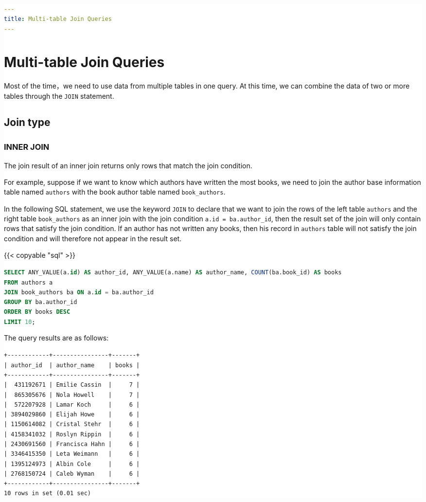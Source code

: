 ```yaml
---
title: Multi-table Join Queries
---
```


# Multi-table Join Queries

Most of the time，we need to use data from multiple tables in one query. At this time, we can combine the data of two or more tables through the `JOIN` statement.

## Join type

### INNER JOIN

The join result of an inner join returns only rows that match the join condition.

For example, suppose if we want to know which authors have written the most books, we need to join the author base information table named `authors` with the book author table named `book_authors`.

<SimpleTab>
<div label="SQL" href="inner-join-sql">

In the following SQL statement, we use the keyword `JOIN` to declare that we want to join the rows of the left table `authors` and the right table `book_authors` as an inner join with the join condition `a.id = ba.author_id`, then the result set of the join will only contain rows that satisfy the join condition. If an author has not written any books, then his record in `authors` table will not satisfy the join condition and will therefore not appear in the result set.

{{< copyable "sql" >}}

```sql
SELECT ANY_VALUE(a.id) AS author_id, ANY_VALUE(a.name) AS author_name, COUNT(ba.book_id) AS books
FROM authors a
JOIN book_authors ba ON a.id = ba.author_id
GROUP BY ba.author_id
ORDER BY books DESC
LIMIT 10;
```

The query results are as follows:

```
+------------+----------------+-------+
| author_id  | author_name    | books |
+------------+----------------+-------+
|  431192671 | Emilie Cassin  |     7 |
|  865305676 | Nola Howell    |     7 |
|  572207928 | Lamar Koch     |     6 |
| 3894029860 | Elijah Howe    |     6 |
| 1150614082 | Cristal Stehr  |     6 |
| 4158341032 | Roslyn Rippin  |     6 |
| 2430691560 | Francisca Hahn |     6 |
| 3346415350 | Leta Weimann   |     6 |
| 1395124973 | Albin Cole     |     6 |
| 2768150724 | Caleb Wyman    |     6 |
+------------+----------------+-------+
10 rows in set (0.01 sec)
```
